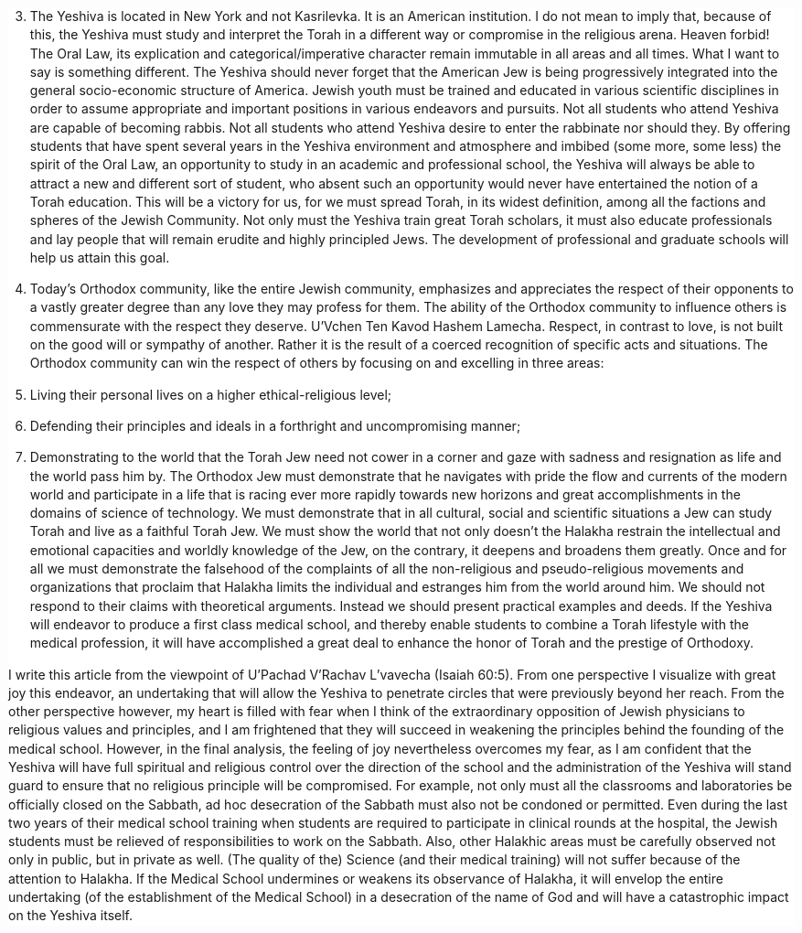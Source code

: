 3) The Yeshiva is located in New York and not Kasrilevka. It is an American institution. I do not mean to imply that, because of this, the Yeshiva must study and interpret the Torah in a different way or compromise in the religious arena. Heaven forbid! The Oral Law, its explication and categorical/imperative character remain immutable in all areas and all times. What I want to say is something different. The Yeshiva should never forget that the American Jew is being progressively integrated into the general socio-economic structure of America. Jewish youth must be trained and educated in various scientific disciplines in order to assume appropriate and important positions in various endeavors and pursuits. Not all students who attend Yeshiva are capable of becoming rabbis. Not all students who attend Yeshiva desire to enter the rabbinate nor should they. By offering students that have spent several years in the Yeshiva environment and atmosphere and imbibed (some more, some less) the spirit of the Oral Law, an opportunity to study in an academic and professional school, the Yeshiva will always be able to attract a new and different sort of student, who absent such an opportunity would never have entertained the notion of a Torah education. This will be a victory for us, for we must spread Torah, in its widest definition, among all the factions and spheres of the Jewish Community. Not only must the Yeshiva train great Torah scholars, it must also educate professionals and lay people that will remain erudite and highly principled Jews. The development of professional and graduate schools will help us attain this goal.

4) Today’s Orthodox community, like the entire Jewish community, emphasizes and appreciates the respect of their opponents to a vastly greater degree than any love they may profess for them. The ability of the Orthodox community to influence others is commensurate with the respect they deserve. U’Vchen Ten Kavod Hashem Lamecha. Respect, in contrast to love, is not built on the good will or sympathy of another. Rather it is the result of a coerced recognition of specific acts and situations. The Orthodox community can win the respect of others by focusing on and excelling in three areas: 
1)	Living their personal lives on a higher ethical-religious level;
2)	Defending their principles and ideals in a forthright and uncompromising manner;
3)	Demonstrating to the world that the Torah Jew need not cower in a corner and gaze with sadness and resignation as life and the world pass him by. The Orthodox Jew must demonstrate that he navigates with pride the flow and currents of the modern world and participate in a life that is racing ever more rapidly towards new horizons and great accomplishments in the domains of science of technology.  We must demonstrate that in all cultural, social and scientific situations a Jew can study Torah and live as a faithful Torah Jew. We must show the world that not only doesn’t the Halakha restrain the intellectual and emotional capacities and worldly knowledge of the Jew, on the contrary, it deepens and broadens them greatly. Once and for all we must demonstrate the falsehood of the complaints of all the non-religious and pseudo-religious movements and organizations that proclaim that Halakha limits the individual and estranges him from the world around him. We should not respond to their claims with theoretical arguments. Instead we should present practical examples and deeds. If the Yeshiva will endeavor to produce a first class medical school, and thereby enable students to combine a Torah lifestyle with the medical profession, it will have accomplished a great deal to enhance the honor of Torah and the prestige of Orthodoxy.

I write this article from the viewpoint of U’Pachad V’Rachav L’vavecha (Isaiah 60:5). From one perspective I visualize with great joy this endeavor, an undertaking that will allow the Yeshiva to penetrate circles that were previously beyond her reach. From the other perspective however, my heart is filled with fear when I think of the extraordinary opposition of Jewish physicians to religious values and principles, and I am frightened that they will succeed in weakening the principles behind the founding of the medical school.  However, in the final analysis, the feeling of joy nevertheless overcomes my fear, as I am confident that the Yeshiva will have full spiritual and religious control over the direction of the school and the administration of the Yeshiva will stand guard to ensure that no religious principle will be compromised. For example, not only must all the classrooms and laboratories be officially closed on the Sabbath, ad hoc desecration of the Sabbath must also not be condoned or permitted.  Even during the last two years of their medical school training when students are required to participate in clinical rounds at the hospital, the Jewish students must be relieved of responsibilities to work on the Sabbath.  Also, other Halakhic areas must be carefully observed not only in public, but in private as well. (The quality of  the) Science (and their medical training) will not suffer because of the attention to Halakha. If the Medical School undermines or weakens its observance of Halakha, it will envelop the entire undertaking (of the establishment of the Medical School) in a desecration of the name of God and will have a catastrophic impact on the Yeshiva itself.
